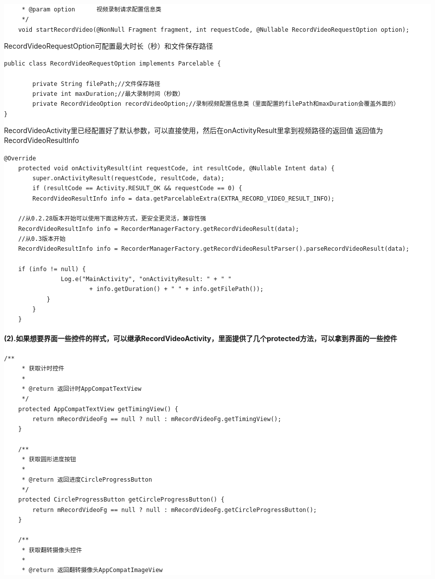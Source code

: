 ```
     * @param option      视频录制请求配置信息类
     */
    void startRecordVideo(@NonNull Fragment fragment, int requestCode, @Nullable RecordVideoRequestOption option);
```
RecordVideoRequestOption可配置最大时长（秒）和文件保存路径

```
public class RecordVideoRequestOption implements Parcelable {

        private String filePath;//文件保存路径
        private int maxDuration;//最大录制时间（秒数）
        private RecordVideoOption recordVideoOption;//录制视频配置信息类（里面配置的filePath和maxDuration会覆盖外面的）
}
```

RecordVideoActivity里已经配置好了默认参数，可以直接使用，然后在onActivityResult里拿到视频路径的返回值
返回值为RecordVideoResultInfo
```
@Override
    protected void onActivityResult(int requestCode, int resultCode, @Nullable Intent data) {
        super.onActivityResult(requestCode, resultCode, data);
        if (resultCode == Activity.RESULT_OK && requestCode == 0) {
        RecordVideoResultInfo info = data.getParcelableExtra(EXTRA_RECORD_VIDEO_RESULT_INFO);
	  
	//从0.2.28版本开始可以使用下面这种方式，更安全更灵活，兼容性强
	RecordVideoResultInfo info = RecorderManagerFactory.getRecordVideoResult(data);
	//从0.3版本开始
	RecordVideoResultInfo info = RecorderManagerFactory.getRecordVideoResultParser().parseRecordVideoResult(data);
	
	if (info != null) {
                Log.e("MainActivity", "onActivityResult: " + " "
                        + info.getDuration() + " " + info.getFilePath());
            }
        }
    }
```

#### (2).如果想要界面一些控件的样式，可以继承RecordVideoActivity，里面提供了几个protected方法，可以拿到界面的一些控件

```
/**
     * 获取计时控件
     *
     * @return 返回计时AppCompatTextView
     */
    protected AppCompatTextView getTimingView() {
        return mRecordVideoFg == null ? null : mRecordVideoFg.getTimingView();
    }

    /**
     * 获取圆形进度按钮
     *
     * @return 返回进度CircleProgressButton
     */
    protected CircleProgressButton getCircleProgressButton() {
        return mRecordVideoFg == null ? null : mRecordVideoFg.getCircleProgressButton();
    }

	/**
     * 获取翻转摄像头控件
     *
     * @return 返回翻转摄像头AppCompatImageView
```